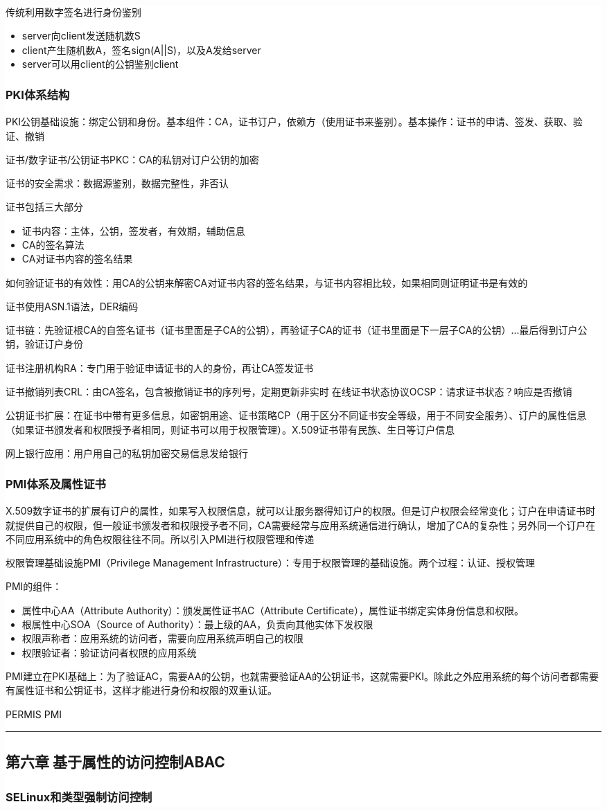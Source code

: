 传统利用数字签名进行身份鉴别

- server向client发送随机数S
- client产生随机数A，签名sign(A||S)，以及A发给server
- server可以用client的公钥鉴别client

### PKI体系结构

PKI公钥基础设施：绑定公钥和身份。基本组件：CA，证书订户，依赖方（使用证书来鉴别）。基本操作：证书的申请、签发、获取、验证、撤销

证书/数字证书/公钥证书PKC：CA的私钥对订户公钥的加密

证书的安全需求：数据源鉴别，数据完整性，非否认

证书包括三大部分

- 证书内容：主体，公钥，签发者，有效期，辅助信息
- CA的签名算法
- CA对证书内容的签名结果

如何验证证书的有效性：用CA的公钥来解密CA对证书内容的签名结果，与证书内容相比较，如果相同则证明证书是有效的

证书使用ASN.1语法，DER编码

证书链：先验证根CA的自签名证书（证书里面是子CA的公钥），再验证子CA的证书（证书里面是下一层子CA的公钥）...最后得到订户公钥，验证订户身份

证书注册机构RA：专门用于验证申请证书的人的身份，再让CA签发证书

证书撤销列表CRL：由CA签名，包含被撤销证书的序列号，定期更新非实时
在线证书状态协议OCSP：请求证书状态？响应是否撤销

公钥证书扩展：在证书中带有更多信息，如密钥用途、证书策略CP（用于区分不同证书安全等级，用于不同安全服务）、订户的属性信息（如果证书颁发者和权限授予者相同，则证书可以用于权限管理）。X.509证书带有民族、生日等订户信息

网上银行应用：用户用自己的私钥加密交易信息发给银行

### PMI体系及属性证书

X.509数字证书的扩展有订户的属性，如果写入权限信息，就可以让服务器得知订户的权限。但是订户权限会经常变化；订户在申请证书时就提供自己的权限，但一般证书颁发者和权限授予者不同，CA需要经常与应用系统通信进行确认，增加了CA的复杂性；另外同一个订户在不同应用系统中的角色权限往往不同。所以引入PMI进行权限管理和传递

权限管理基础设施PMI（Privilege Management Infrastructure）：专用于权限管理的基础设施。两个过程：认证、授权管理

PMI的组件：

- 属性中心AA（Attribute Authority）：颁发属性证书AC（Attribute Certificate），属性证书绑定实体身份信息和权限。
- 根属性中心SOA（Source of Authority）：最上级的AA，负责向其他实体下发权限
- 权限声称者：应用系统的访问者，需要向应用系统声明自己的权限
- 权限验证者：验证访问者权限的应用系统

PMI建立在PKI基础上：为了验证AC，需要AA的公钥，也就需要验证AA的公钥证书，这就需要PKI。除此之外应用系统的每个访问者都需要有属性证书和公钥证书，这样才能进行身份和权限的双重认证。

PERMIS PMI

------

## 第六章 基于属性的访问控制ABAC

### SELinux和类型强制访问控制
